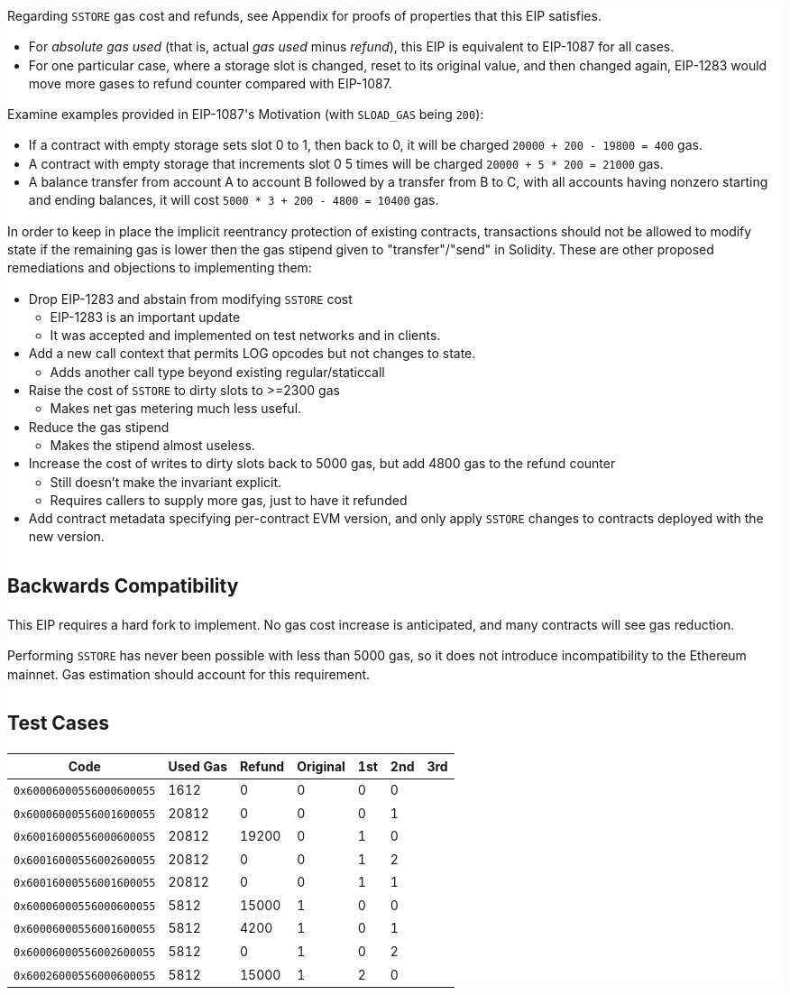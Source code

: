 Regarding `SSTORE` gas cost and refunds, see Appendix for proofs of properties that this EIP satisfies.

* For *absolute gas used* (that is, actual *gas used* minus *refund*), this EIP is equivalent to EIP-1087 for all cases.
* For one particular case, where a storage slot is changed, reset to its original value, and then changed again, EIP-1283 would move more gases to refund counter compared with EIP-1087.

Examine examples provided in EIP-1087's Motivation (with `SLOAD_GAS` being `200`):

* If a contract with empty storage sets slot 0 to 1, then back to 0, it will be charged `20000 + 200 - 19800 = 400` gas.
* A contract with empty storage that increments slot 0 5 times will be charged `20000 + 5 * 200 = 21000` gas.
* A balance transfer from account A to account B followed by a transfer from B to C, with all accounts having nonzero starting and ending balances, it will cost `5000 * 3 + 200 - 4800 = 10400` gas.

In order to keep in place the implicit reentrancy protection of existing contracts, transactions should not be allowed to modify state if the remaining gas is lower then the gas stipend given to "transfer"/"send" in Solidity. These are other proposed remediations and objections to implementing them:

* Drop EIP-1283 and abstain from modifying `SSTORE` cost
  * EIP-1283 is an important update
  * It was accepted and implemented on test networks and in clients.
* Add a new call context that permits LOG opcodes but not changes to state.
  * Adds another call type beyond existing regular/staticcall
* Raise the cost of `SSTORE` to dirty slots to >=2300 gas
  * Makes net gas metering much less useful.
* Reduce the gas stipend
  * Makes the stipend almost useless.
* Increase the cost of writes to dirty slots back to 5000 gas, but add 4800 gas to the refund counter
  * Still doesn’t make the invariant explicit.
  * Requires callers to supply more gas, just to have it refunded
* Add contract metadata specifying per-contract EVM version, and only apply `SSTORE` changes to contracts deployed with the new version.

## Backwards Compatibility

This EIP requires a hard fork to implement. No gas cost increase is anticipated, and many contracts will see gas reduction.

Performing `SSTORE` has never been possible with less than 5000 gas, so it does not introduce incompatibility to the Ethereum mainnet. Gas estimation should account for this requirement.

## Test Cases

| Code                               | Used Gas | Refund | Original | 1st | 2nd | 3rd |
| ---------------------------------- | -------- | ------ | -------- | --- | --- | --- |
| `0x60006000556000600055`           | 1612     | 0      | 0        | 0   | 0   |     |
| `0x60006000556001600055`           | 20812    | 0      | 0        | 0   | 1   |     |
| `0x60016000556000600055`           | 20812    | 19200  | 0        | 1   | 0   |     |
| `0x60016000556002600055`           | 20812    | 0      | 0        | 1   | 2   |     |
| `0x60016000556001600055`           | 20812    | 0      | 0        | 1   | 1   |     |
| `0x60006000556000600055`           | 5812     | 15000  | 1        | 0   | 0   |     |
| `0x60006000556001600055`           | 5812     | 4200   | 1        | 0   | 1   |     |
| `0x60006000556002600055`           | 5812     | 0      | 1        | 0   | 2   |     |
| `0x60026000556000600055`           | 5812     | 15000  | 1        | 2   | 0   |     |